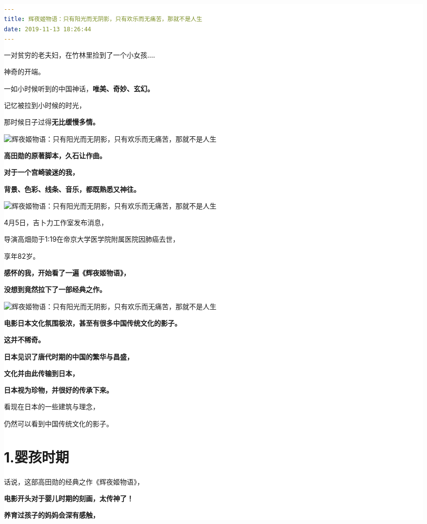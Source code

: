 ```yaml
---
title: 辉夜姬物语：只有阳光而无阴影，只有欢乐而无痛苦，那就不是人生
date: 2019-11-13 18:26:44
---
```


 一对贫穷的老夫妇，在竹林里捡到了一个小女孩....

 神奇的开端。

 一如小时候听到的中国神话，**唯美、奇妙、玄幻。**

 记忆被拉到小时候的时光，

 那时候日子过得**无比缓慢多情。**

 ![辉夜姬物语：只有阳光而无阴影，只有欢乐而无痛苦，那就不是人生](http://p3.pstatp.com/large/pgc-image/152463561130560107566e3)

 **高田勋的原著脚本，久石让作曲。**

 **对于一个宫崎骏迷的我，**

 **背景、色彩、线条、音乐，都既熟悉又神往。**

 ![辉夜姬物语：只有阳光而无阴影，只有欢乐而无痛苦，那就不是人生](http://p1.pstatp.com/large/pgc-image/152463561634157468b91c6)

 4月5日，吉卜力工作室发布消息，

 导演高畑勋于1:19在帝京大学医学院附属医院因肺癌去世，

 享年82岁。

 **感怀的我，开始看了一遍《辉夜姬物语》，**

 **没想到竟然拉下了一部经典之作。**

 ![辉夜姬物语：只有阳光而无阴影，只有欢乐而无痛苦，那就不是人生](http://p1.pstatp.com/large/pgc-image/15246356087360f3e7de23d)

 **电影日本文化氛围极浓，甚至有很多中国传统文化的影子。**

 **这并不稀奇。**

 **日本见识了唐代时期的中国的繁华与昌盛，**

 **文化并由此传输到日本，**

 **日本视为珍物，并很好的传承下来。**

 看现在日本的一些建筑与理念，

 仍然可以看到中国传统文化的影子。

# 1.婴孩时期

 话说，这部高田勋的经典之作《辉夜姬物语》，

 **电影开头对于婴儿时期的刻画，太传神了！**

 **养育过孩子的妈妈会深有感触，**
